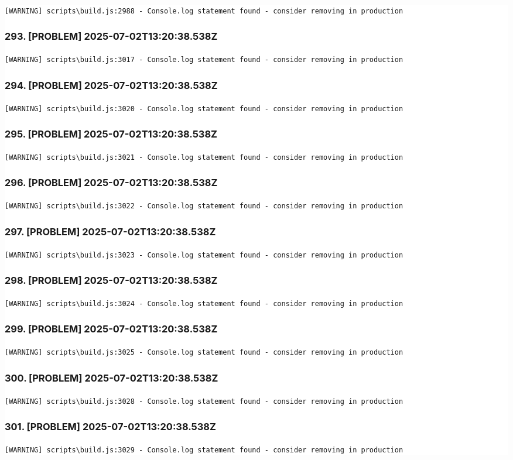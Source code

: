 ```
[WARNING] scripts\build.js:2988 - Console.log statement found - consider removing in production
```

### 293. [PROBLEM] 2025-07-02T13:20:38.538Z

```
[WARNING] scripts\build.js:3017 - Console.log statement found - consider removing in production
```

### 294. [PROBLEM] 2025-07-02T13:20:38.538Z

```
[WARNING] scripts\build.js:3020 - Console.log statement found - consider removing in production
```

### 295. [PROBLEM] 2025-07-02T13:20:38.538Z

```
[WARNING] scripts\build.js:3021 - Console.log statement found - consider removing in production
```

### 296. [PROBLEM] 2025-07-02T13:20:38.538Z

```
[WARNING] scripts\build.js:3022 - Console.log statement found - consider removing in production
```

### 297. [PROBLEM] 2025-07-02T13:20:38.538Z

```
[WARNING] scripts\build.js:3023 - Console.log statement found - consider removing in production
```

### 298. [PROBLEM] 2025-07-02T13:20:38.538Z

```
[WARNING] scripts\build.js:3024 - Console.log statement found - consider removing in production
```

### 299. [PROBLEM] 2025-07-02T13:20:38.538Z

```
[WARNING] scripts\build.js:3025 - Console.log statement found - consider removing in production
```

### 300. [PROBLEM] 2025-07-02T13:20:38.538Z

```
[WARNING] scripts\build.js:3028 - Console.log statement found - consider removing in production
```

### 301. [PROBLEM] 2025-07-02T13:20:38.538Z

```
[WARNING] scripts\build.js:3029 - Console.log statement found - consider removing in production
```
